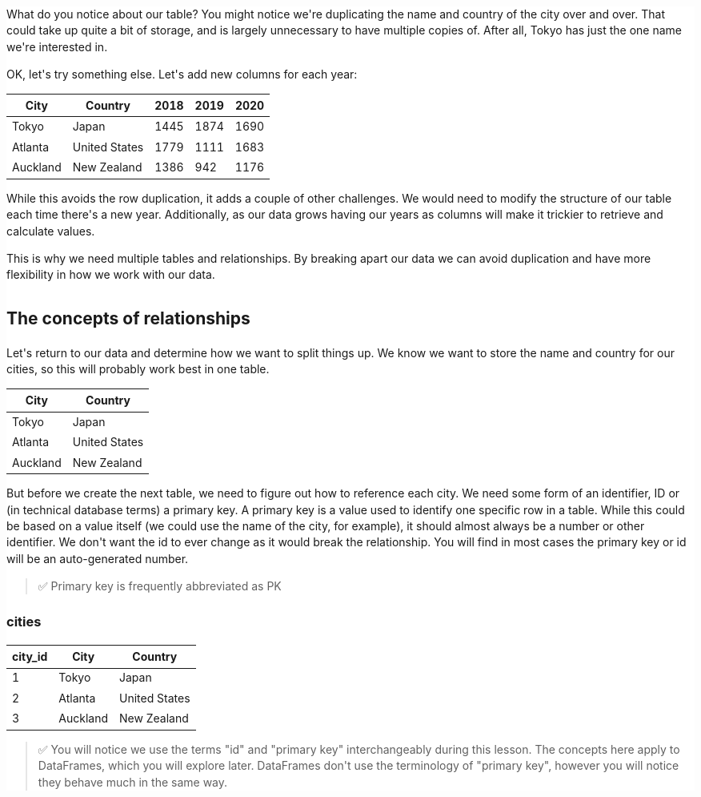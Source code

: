 What do you notice about our table? You might notice we're duplicating the name and country of the city over and over. That could take up quite a bit of storage, and is largely unnecessary to have multiple copies of. After all, Tokyo has just the one name we're interested in.

OK, let's try something else. Let's add new columns for each year:

| City     | Country       | 2018 | 2019 | 2020 |
| -------- | ------------- | ---- | ---- | ---- |
| Tokyo    | Japan         | 1445 | 1874 | 1690 |
| Atlanta  | United States | 1779 | 1111 | 1683 |
| Auckland | New Zealand   | 1386 | 942  | 1176 |

While this avoids the row duplication, it adds a couple of other challenges. We would need to modify the structure of our table each time there's a new year. Additionally, as our data grows having our years as columns will make it trickier to retrieve and calculate values.

This is why we need multiple tables and relationships. By breaking apart our data we can avoid duplication and have more flexibility in how we work with our data.

## The concepts of relationships

Let's return to our data and determine how we want to split things up. We know we want to store the name and country for our cities, so this will probably work best in one table.

| City     | Country       |
| -------- | ------------- |
| Tokyo    | Japan         |
| Atlanta  | United States |
| Auckland | New Zealand   |

But before we create the next table, we need to figure out how to reference each city. We need some form of an identifier, ID or (in technical database terms) a primary key. A primary key is a value used to identify one specific row in a table. While this could be based on a value itself (we could use the name of the city, for example), it should almost always be a number or other identifier. We don't want the id to ever change as it would break the relationship. You will find in most cases the primary key or id will be an auto-generated number.

> ✅ Primary key is frequently abbreviated as PK

### cities

| city_id | City     | Country       |
| ------- | -------- | ------------- |
| 1       | Tokyo    | Japan         |
| 2       | Atlanta  | United States |
| 3       | Auckland | New Zealand   |

> ✅ You will notice we use the terms "id" and "primary key" interchangeably during this lesson. The concepts here apply to DataFrames, which you will explore later. DataFrames don't use the terminology of "primary key", however you will notice they behave much in the same way.
